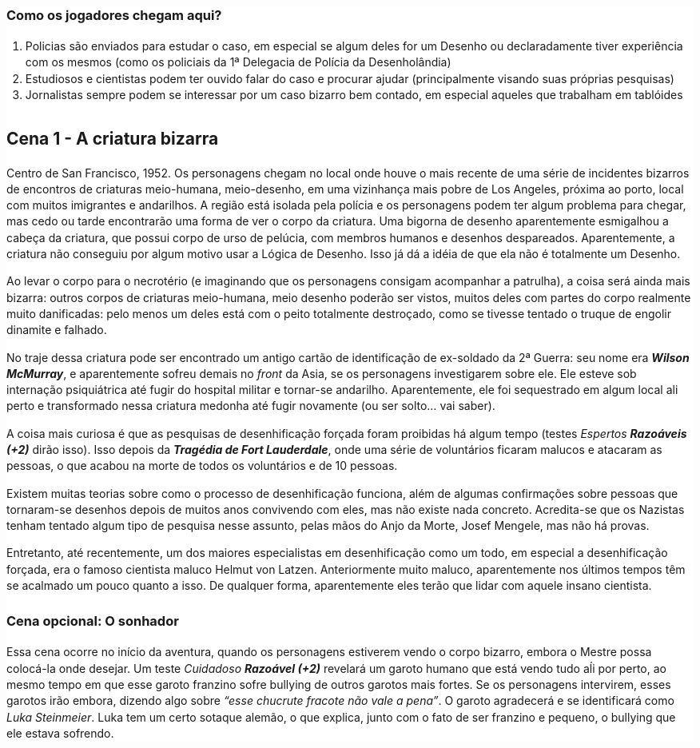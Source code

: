 ### Como os jogadores chegam aqui?

1. Policias são enviados para estudar o caso, em especial se algum    deles for um Desenho ou declaradamente tiver experiência com os    mesmos (como os policiais da 1ª Delegacia de Polícia da    Desenholândia)
2. Estudiosos e cientistas podem ter ouvido falar do caso e procurar    ajudar (principalmente visando suas próprias pesquisas)
3. Jornalistas sempre podem se interessar por um caso bizarro bem    contado, em especial aqueles que trabalham em tablóides

## Cena 1 - A criatura bizarra

Centro de San Francisco, 1952. Os personagens chegam no local onde houve o mais recente de uma série de incidentes bizarros de encontros de criaturas meio-humana, meio-desenho, em uma vizinhança mais pobre de Los Angeles, próxima ao porto, local com muitos imigrantes e andarilhos. A região está isolada pela polícia e os personagens podem ter algum problema para chegar, mas cedo ou tarde encontrarão uma forma de ver o corpo da criatura. Uma bigorna de desenho aparentemente esmigalhou a cabeça da criatura, que possui corpo de urso de pelúcia, com membros humanos e desenhos despareados. Aparentemente, a criatura não conseguiu por algum motivo usar a Lógica de Desenho. Isso já dá a idéia de que ela não é totalmente um Desenho.

Ao levar o corpo para o necrotério (e imaginando que os personagens consigam acompanhar a patrulha), a coisa será ainda mais bizarra: outros corpos de criaturas meio-humana, meio desenho poderão ser vistos, muitos deles com partes do corpo realmente muito danificadas: pelo menos um deles está com o peito totalmente destroçado, como se tivesse tentado o truque de engolir dinamite e falhado.

No traje dessa criatura pode ser encontrado um antigo cartão de identificação de ex-soldado da 2ª Guerra: seu nome era ___Wilson McMurray___, e aparentemente sofreu demais no _front_ da Asia, se os personagens investigarem sobre ele. Ele esteve sob internação psiquiátrica até fugir do hospital militar e tornar-se andarilho. Aparentemente, ele foi
sequestrado em algum local ali perto e transformado nessa criatura medonha até fugir novamente (ou ser solto… vai saber).

A coisa mais curiosa é que as pesquisas de desenhificação forçada foram proibidas há algum tempo (testes _Espertos __Razoáveis (+2)___ dirão isso). Isso depois da ___Tragédia de Fort Lauderdale___, onde uma série de voluntários ficaram malucos e atacaram as pessoas, o que acabou na morte de todos os voluntários e de 10 pessoas.

Existem muitas teorias sobre como o processo de desenhificação funciona, além de algumas confirmações sobre pessoas que tornaram-se desenhos depois de muitos anos convivendo com eles, mas não existe nada concreto. Acredita-se que os Nazistas tenham tentado algum tipo de pesquisa nesse assunto, pelas mãos do Anjo da Morte, Josef Mengele, mas não há provas.

Entretanto, até recentemente, um dos maiores especialistas em desenhificação como um todo, em especial a desenhificação forçada, era o famoso cientista maluco Helmut von Latzen. Anteriormente muito maluco, aparentemente nos últimos tempos têm se acalmado um pouco quanto a isso. De qualquer forma, aparentemente eles terão que lidar com aquele insano cientista.

### Cena opcional: O sonhador

Essa cena ocorre no início da aventura, quando os personagens estiverem vendo o corpo bizarro, embora o Mestre possa colocá-la onde desejar. Um teste _Cuidadoso __Razoável (+2)___ revelará um garoto humano que está vendo tudo aĺi por perto, ao mesmo tempo em que esse garoto franzino sofre bullying de outros garotos mais fortes. Se os personagens intervirem, esses garotos irão embora, dizendo algo sobre _“esse chucrute fracote não vale a pena”_. O garoto agradecerá e se identificará como _Luka Steinmeier_. Luka tem um certo sotaque alemão, o que explica, junto com o fato de ser franzino e pequeno, o bullying que ele estava sofrendo.
